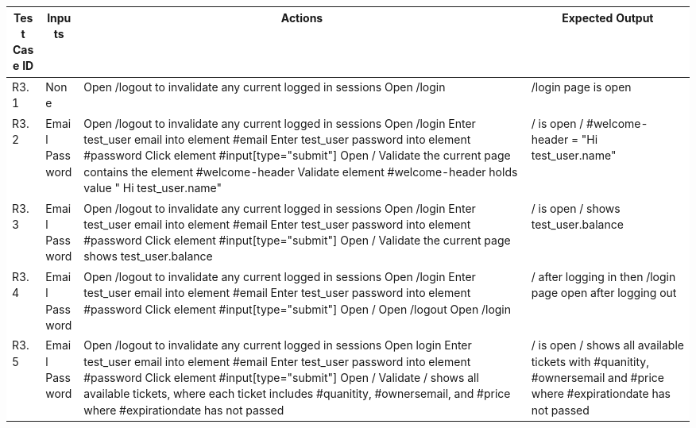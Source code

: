 | Test Case ID | Inputs                                                    | Actions                                                                                                                                                                                                                                                                                                                                                                                                                                                                                                                                    | Expected Output                                                                                                                                                                              |
|--------------|-----------------------------------------------------------|--------------------------------------------------------------------------------------------------------------------------------------------------------------------------------------------------------------------------------------------------------------------------------------------------------------------------------------------------------------------------------------------------------------------------------------------------------------------------------------------------------------------------------------------|----------------------------------------------------------------------------------------------------------------------------------------------------------------------------------------------|
| R3.1         | None                                                      | Open /logout to invalidate any current logged in sessions Open /login                                                                                                                                                                                                                                                                                                                                                                                                                                                                      | /login page is open                                                                                                                                                                          |
| R3.2         | Email Password                                            | Open /logout to invalidate any current logged in sessions Open /login Enter test_user email into element #email Enter test_user password into element #password Click element #input[type="submit"] Open / Validate the current page contains the element #welcome-header Validate element #welcome-header holds value " Hi test_user.name"                                                                                                                                                                                                | / is open / #welcome-header = "Hi test_user.name"                                                                                                                                            |
| R3.3         | Email Password                                            | Open /logout to invalidate any current logged in sessions Open /login Enter test_user email into element #email Enter test_user password into element #password Click element #input[type="submit"] Open / Validate the current page shows test_user.balance                                                                                                                                                                                                                                                                               | / is open / shows test_user.balance                                                                                                                                                          |
| R3.4         | Email Password                                            | Open /logout to invalidate any current logged in sessions Open /login Enter test_user email into element #email Enter test_user password into element #password Click element #input[type="submit"] Open / Open /logout Open /login                                                                                                                                                                                                                                                                                                        | / after logging in then /login page open after logging out                                                                                                                                   |
| R3.5         | Email Password                                            | Open /logout to invalidate any current logged in sessions Open login Enter test_user email into element #email Enter test_user password into element #password Click element #input[type="submit"] Open / Validate / shows all available tickets, where each ticket includes #quanitity, #ownersemail, and #price where  #expirationdate has not passed                                                                                                                                                                                    | / is open / shows all available tickets with #quanitity, #ownersemail  and #price where #expirationdate has not passed                                                                       |